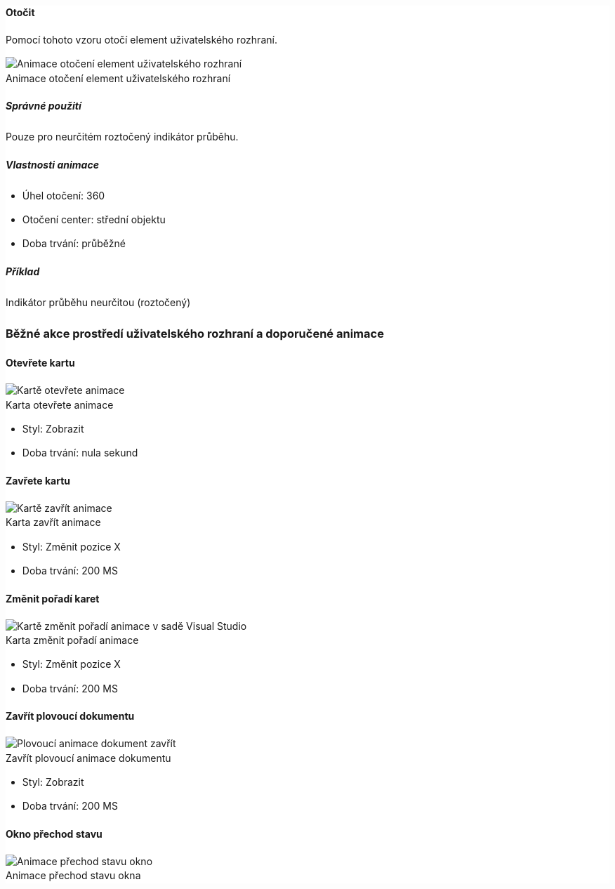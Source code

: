 #### <a name="rotate"></a>Otočit  
Pomocí tohoto vzoru otočí element uživatelského rozhraní.  
  
![Animace otočení element uživatelského rozhraní](../../extensibility/ux-guidelines/media/1202-g_rotate.png "1202 g_Rotate")<br />Animace otočení element uživatelského rozhraní  
  
##### <a name="correct-usage"></a>Správné použití  
Pouze pro neurčitém roztočený indikátor průběhu.  
  
##### <a name="animation-properties"></a>Vlastnosti animace  
  
-   Úhel otočení: 360  
  
-   Otočení center: střední objektu  
  
-   Doba trvání: průběžné  
  
##### <a name="example"></a>Příklad  
Indikátor průběhu neurčitou (roztočený)  
  
### <a name="common-shell-ui-actions-and-recommended-animations"></a>Běžné akce prostředí uživatelského rozhraní a doporučené animace  
  
#### <a name="tab-open"></a>Otevřete kartu  
![Kartě otevřete animace](../../extensibility/ux-guidelines/media/1202-h_tabopen.png "1202 h_TabOpen")<br />Karta otevřete animace  
    
-   Styl: Zobrazit  
  
-   Doba trvání: nula sekund  

#### <a name="tab-close"></a>Zavřete kartu  
![Kartě zavřít animace](../../extensibility/ux-guidelines/media/1202-i_tabclose.png "1202 i_TabClose")<br />Karta zavřít animace  
  
-   Styl: Změnit pozice X  
  
-   Doba trvání: 200 MS  
  
#### <a name="tab-reorder"></a>Změnit pořadí karet  
![Kartě změnit pořadí animace v sadě Visual Studio](../../extensibility/ux-guidelines/media/1202-j_tabreorder.png "1202 j_TabReorder")<br />Karta změnit pořadí animace

-   Styl: Změnit pozice X  
  
-   Doba trvání: 200 MS  
    
#### <a name="close-floating-document"></a>Zavřít plovoucí dokumentu  
![Plovoucí animace dokument zavřít](../../extensibility/ux-guidelines/media/1202-k_closefloatingdocument.png "1202 k_CloseFloatingDocument")<br />Zavřít plovoucí animace dokumentu  
   
-   Styl: Zobrazit  
  
-   Doba trvání: 200 MS   
 
#### <a name="window-state-transition"></a>Okno přechod stavu  
![Animace přechod stavu okno](../../extensibility/ux-guidelines/media/1202-l_windowstatetransition.png "1202 l_WindowStateTransition")<br />Animace přechod stavu okna  
    
